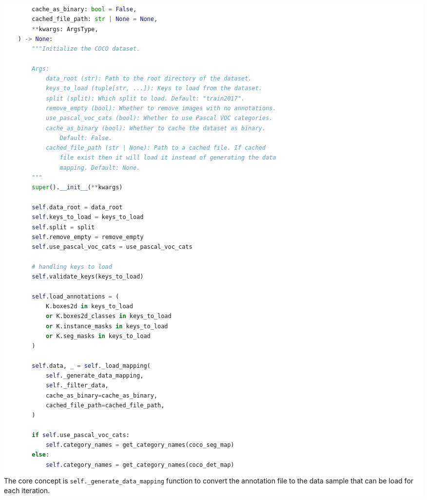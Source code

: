 ```python
        cache_as_binary: bool = False,
        cached_file_path: str | None = None,
        **kwargs: ArgsType,
    ) -> None:
        """Initialize the COCO dataset.

        Args:
            data_root (str): Path to the root directory of the dataset.
            keys_to_load (tuple[str, ...]): Keys to load from the dataset.
            split (split): Which split to load. Default: "train2017".
            remove_empty (bool): Whether to remove images with no annotations.
            use_pascal_voc_cats (bool): Whether to use Pascal VOC categories.
            cache_as_binary (bool): Whether to cache the dataset as binary.
                Default: False.
            cached_file_path (str | None): Path to a cached file. If cached
                file exist then it will load it instead of generating the data
                mapping. Default: None.
        """
        super().__init__(**kwargs)

        self.data_root = data_root
        self.keys_to_load = keys_to_load
        self.split = split
        self.remove_empty = remove_empty
        self.use_pascal_voc_cats = use_pascal_voc_cats

        # handling keys to load
        self.validate_keys(keys_to_load)

        self.load_annotations = (
            K.boxes2d in keys_to_load
            or K.boxes2d_classes in keys_to_load
            or K.instance_masks in keys_to_load
            or K.seg_masks in keys_to_load
        )

        self.data, _ = self._load_mapping(
            self._generate_data_mapping,
            self._filter_data,
            cache_as_binary=cache_as_binary,
            cached_file_path=cached_file_path,
        )

        if self.use_pascal_voc_cats:
            self.category_names = get_category_names(coco_seg_map)
        else:
            self.category_names = get_category_names(coco_det_map)
```

The core concept is `self._generate_data_mapping` function to convert the annotation file to the data sample that can be load for each iteration.
